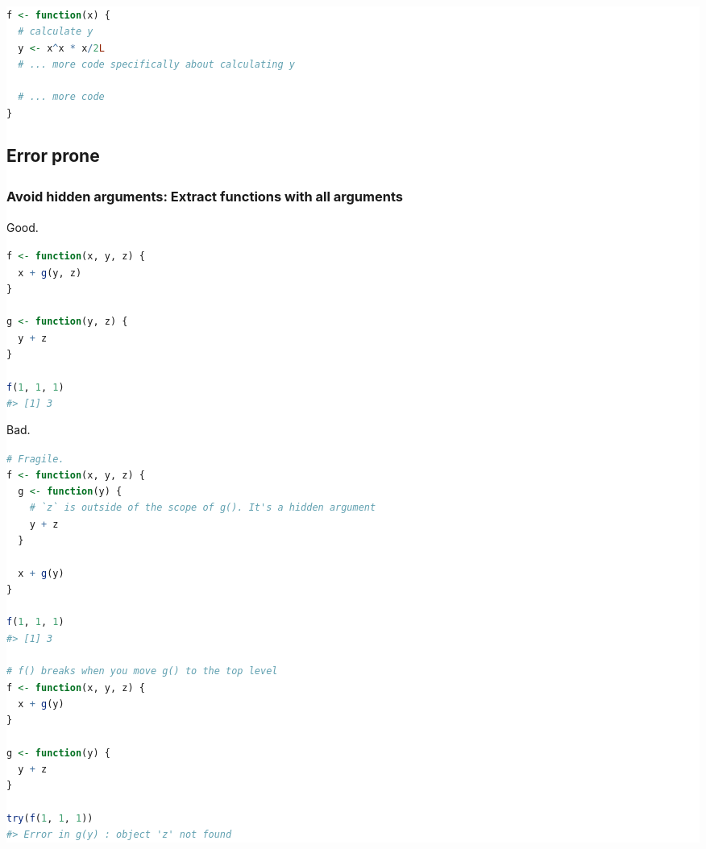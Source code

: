```R
f <- function(x) {
  # calculate y
  y <- x^x * x/2L
  # ... more code specifically about calculating y
  
  # ... more code
}
```



## Error prone

### Avoid hidden arguments: Extract functions with all arguments

Good.


```r
f <- function(x, y, z) {
  x + g(y, z)
}

g <- function(y, z) {
  y + z
}

f(1, 1, 1)
#> [1] 3
```

Bad.


```r
# Fragile.
f <- function(x, y, z) {
  g <- function(y) {
    # `z` is outside of the scope of g(). It's a hidden argument
    y + z
  }
  
  x + g(y)
}

f(1, 1, 1)
#> [1] 3

# f() breaks when you move g() to the top level
f <- function(x, y, z) {
  x + g(y)
}

g <- function(y) {
  y + z
}

try(f(1, 1, 1))
#> Error in g(y) : object 'z' not found
```
